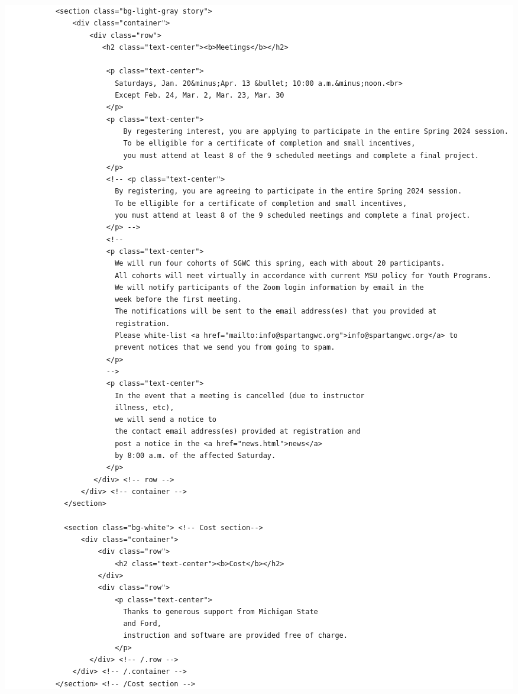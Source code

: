                 <section class="bg-light-gray story">
                    <div class="container">
                        <div class="row">
                           <h2 class="text-center"><b>Meetings</b></h2>

                            <p class="text-center">
                              Saturdays, Jan. 20&minus;Apr. 13 &bullet; 10:00 a.m.&minus;noon.<br>
                              Except Feb. 24, Mar. 2, Mar. 23, Mar. 30
                            </p>
                            <p class="text-center">
                                By regestering interest, you are applying to participate in the entire Spring 2024 session.
                                To be elligible for a certificate of completion and small incentives,
                                you must attend at least 8 of the 9 scheduled meetings and complete a final project.
                            </p>
                            <!-- <p class="text-center">
                              By registering, you are agreeing to participate in the entire Spring 2024 session.
                              To be elligible for a certificate of completion and small incentives,
                              you must attend at least 8 of the 9 scheduled meetings and complete a final project.
                            </p> -->
                            <!--
                            <p class="text-center">
                              We will run four cohorts of SGWC this spring, each with about 20 participants.
                              All cohorts will meet virtually in accordance with current MSU policy for Youth Programs.
                              We will notify participants of the Zoom login information by email in the
                              week before the first meeting.
                              The notifications will be sent to the email address(es) that you provided at
                              registration.
                              Please white-list <a href="mailto:info@spartangwc.org">info@spartangwc.org</a> to
                              prevent notices that we send you from going to spam.
                            </p>
                            -->
                            <p class="text-center">
                              In the event that a meeting is cancelled (due to instructor
                              illness, etc),
                              we will send a notice to
                              the contact email address(es) provided at registration and
                              post a notice in the <a href="news.html">news</a>
                              by 8:00 a.m. of the affected Saturday.
                            </p>
                         </div> <!-- row -->
                      </div> <!-- container -->
                  </section>

                  <section class="bg-white"> <!-- Cost section-->
                      <div class="container">
                          <div class="row">
                              <h2 class="text-center"><b>Cost</b></h2>
                          </div>
                          <div class="row">
                              <p class="text-center">
                                Thanks to generous support from Michigan State
                                and Ford,
                                instruction and software are provided free of charge.
                              </p>
                        </div> <!-- /.row -->
                    </div> <!-- /.container -->
                </section> <!-- /Cost section -->
